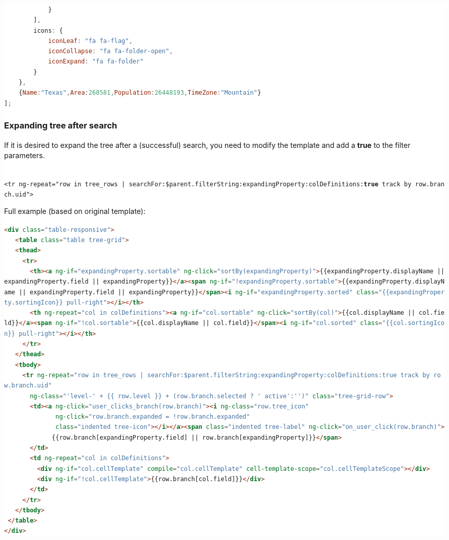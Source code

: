 ```javascript
            }
        ],
        icons: {
            iconLeaf: "fa fa-flag",
            iconCollapse: "fa fa-folder-open",
            iconExpand: "fa fa-folder"
        }
    },
    {Name:"Texas",Area:268581,Population:26448193,TimeZone:"Mountain"}
];
```

### Expanding tree after search
If it is desired to expand the tree after a (successful) search, you need to modify the template and add a **true** to the filter parameters.

<code>
&lt;tr ng-repeat="row in tree_rows | searchFor:$parent.filterString:expandingProperty:colDefinitions:<b>true</b> track by row.branch.uid"&gt;
</code>

Full example (based on original template):
```html
<div class="table-responsive">
   <table class="table tree-grid">
   <thead>
     <tr>
       <th><a ng-if="expandingProperty.sortable" ng-click="sortBy(expandingProperty)">{{expandingProperty.displayName || expandingProperty.field || expandingProperty}}</a><span ng-if="!expandingProperty.sortable">{{expandingProperty.displayName || expandingProperty.field || expandingProperty}}</span><i ng-if="expandingProperty.sorted" class="{{expandingProperty.sortingIcon}} pull-right"></i></th>
       <th ng-repeat="col in colDefinitions"><a ng-if="col.sortable" ng-click="sortBy(col)">{{col.displayName || col.field}}</a><span ng-if="!col.sortable">{{col.displayName || col.field}}</span><i ng-if="col.sorted" class="{{col.sortingIcon}} pull-right"></i></th>
     </tr>
   </thead>
   <tbody>
     <tr ng-repeat="row in tree_rows | searchFor:$parent.filterString:expandingProperty:colDefinitions:true track by row.branch.uid"
       ng-class="'level-' + {{ row.level }} + (row.branch.selected ? ' active':'')" class="tree-grid-row">
       <td><a ng-click="user_clicks_branch(row.branch)"><i ng-class="row.tree_icon"
              ng-click="row.branch.expanded = !row.branch.expanded"
              class="indented tree-icon"></i></a><span class="indented tree-label" ng-click="on_user_click(row.branch)">
             {{row.branch[expandingProperty.field] || row.branch[expandingProperty]}}</span>
       </td>
       <td ng-repeat="col in colDefinitions">
         <div ng-if="col.cellTemplate" compile="col.cellTemplate" cell-template-scope="col.cellTemplateScope"></div>
         <div ng-if="!col.cellTemplate">{{row.branch[col.field]}}</div>
       </td>
     </tr>
   </tbody>
 </table>
</div>
```
